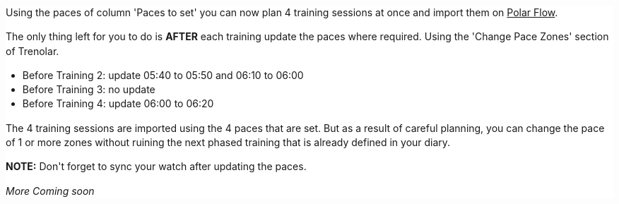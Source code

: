 Using the paces of column 'Paces to set' you can now plan 4 training sessions at once and import them on [Polar Flow](https://flow.polar.com/diary).

The only thing left for you to do is **AFTER** each training update the paces where required. Using the 'Change Pace Zones' section of Trenolar.

- Before Training 2: update 05:40 to 05:50 and 06:10 to 06:00
- Before Training 3: no update
- Before Training 4: update 06:00 to 06:20

The 4 training sessions are imported using the 4 paces that are set. But as a result of careful planning, you can change the pace of 1 or more zones without ruining the next phased training that is already defined in your diary.

**NOTE:** Don't forget to sync your watch after updating the paces.

_More Coming soon_